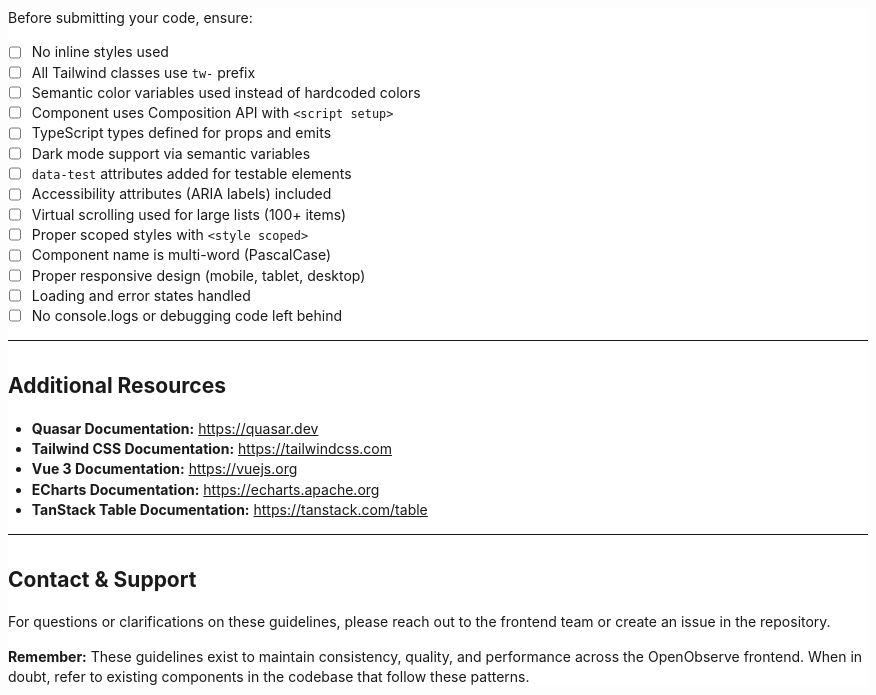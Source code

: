 Before submitting your code, ensure:

- [ ] No inline styles used
- [ ] All Tailwind classes use `tw-` prefix
- [ ] Semantic color variables used instead of hardcoded colors
- [ ] Component uses Composition API with `<script setup>`
- [ ] TypeScript types defined for props and emits
- [ ] Dark mode support via semantic variables
- [ ] `data-test` attributes added for testable elements
- [ ] Accessibility attributes (ARIA labels) included
- [ ] Virtual scrolling used for large lists (100+ items)
- [ ] Proper scoped styles with `<style scoped>`
- [ ] Component name is multi-word (PascalCase)
- [ ] Proper responsive design (mobile, tablet, desktop)
- [ ] Loading and error states handled
- [ ] No console.logs or debugging code left behind

---

## Additional Resources

- **Quasar Documentation:** https://quasar.dev
- **Tailwind CSS Documentation:** https://tailwindcss.com
- **Vue 3 Documentation:** https://vuejs.org
- **ECharts Documentation:** https://echarts.apache.org
- **TanStack Table Documentation:** https://tanstack.com/table

---

## Contact & Support

For questions or clarifications on these guidelines, please reach out to the frontend team or create an issue in the repository.

**Remember:** These guidelines exist to maintain consistency, quality, and performance across the OpenObserve frontend. When in doubt, refer to existing components in the codebase that follow these patterns.

